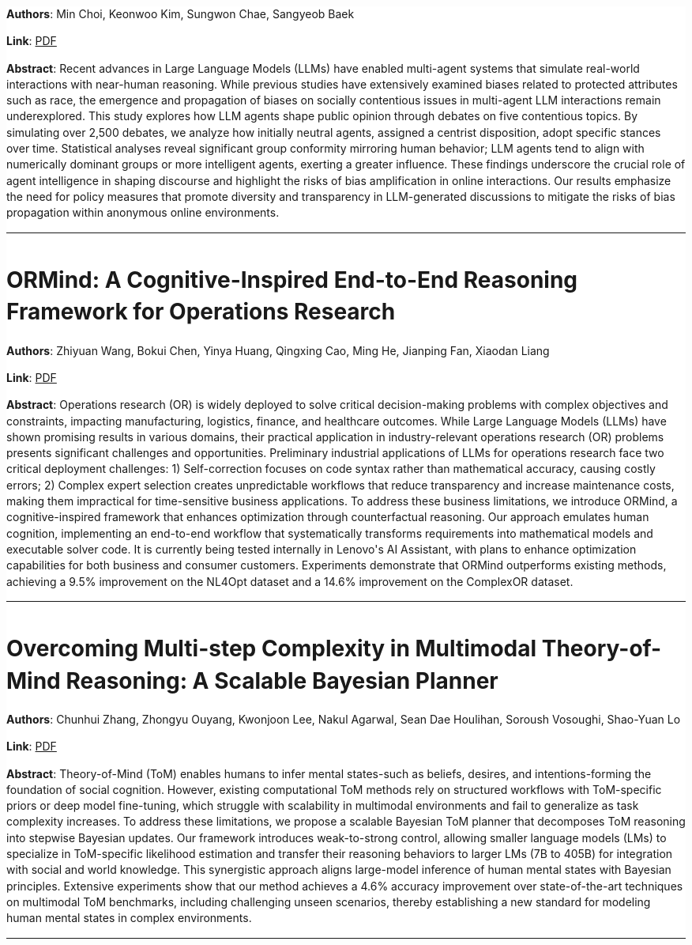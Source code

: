 **Authors**: Min Choi, Keonwoo Kim, Sungwon Chae, Sangyeob Baek  

**Link**: [PDF](https://arxiv.org/pdf/2506.01332)  

**Abstract**: Recent advances in Large Language Models (LLMs) have enabled multi-agent systems that simulate real-world interactions with near-human reasoning. While previous studies have extensively examined biases related to protected attributes such as race, the emergence and propagation of biases on socially contentious issues in multi-agent LLM interactions remain underexplored. This study explores how LLM agents shape public opinion through debates on five contentious topics. By simulating over 2,500 debates, we analyze how initially neutral agents, assigned a centrist disposition, adopt specific stances over time. Statistical analyses reveal significant group conformity mirroring human behavior; LLM agents tend to align with numerically dominant groups or more intelligent agents, exerting a greater influence. These findings underscore the crucial role of agent intelligence in shaping discourse and highlight the risks of bias amplification in online interactions. Our results emphasize the need for policy measures that promote diversity and transparency in LLM-generated discussions to mitigate the risks of bias propagation within anonymous online environments. 

---
# ORMind: A Cognitive-Inspired End-to-End Reasoning Framework for Operations Research 

**Authors**: Zhiyuan Wang, Bokui Chen, Yinya Huang, Qingxing Cao, Ming He, Jianping Fan, Xiaodan Liang  

**Link**: [PDF](https://arxiv.org/pdf/2506.01326)  

**Abstract**: Operations research (OR) is widely deployed to solve critical decision-making problems with complex objectives and constraints, impacting manufacturing, logistics, finance, and healthcare outcomes. While Large Language Models (LLMs) have shown promising results in various domains, their practical application in industry-relevant operations research (OR) problems presents significant challenges and opportunities. Preliminary industrial applications of LLMs for operations research face two critical deployment challenges: 1) Self-correction focuses on code syntax rather than mathematical accuracy, causing costly errors; 2) Complex expert selection creates unpredictable workflows that reduce transparency and increase maintenance costs, making them impractical for time-sensitive business applications. To address these business limitations, we introduce ORMind, a cognitive-inspired framework that enhances optimization through counterfactual reasoning. Our approach emulates human cognition, implementing an end-to-end workflow that systematically transforms requirements into mathematical models and executable solver code. It is currently being tested internally in Lenovo's AI Assistant, with plans to enhance optimization capabilities for both business and consumer customers. Experiments demonstrate that ORMind outperforms existing methods, achieving a 9.5\% improvement on the NL4Opt dataset and a 14.6\% improvement on the ComplexOR dataset. 

---
# Overcoming Multi-step Complexity in Multimodal Theory-of-Mind Reasoning: A Scalable Bayesian Planner 

**Authors**: Chunhui Zhang, Zhongyu Ouyang, Kwonjoon Lee, Nakul Agarwal, Sean Dae Houlihan, Soroush Vosoughi, Shao-Yuan Lo  

**Link**: [PDF](https://arxiv.org/pdf/2506.01301)  

**Abstract**: Theory-of-Mind (ToM) enables humans to infer mental states-such as beliefs, desires, and intentions-forming the foundation of social cognition. However, existing computational ToM methods rely on structured workflows with ToM-specific priors or deep model fine-tuning, which struggle with scalability in multimodal environments and fail to generalize as task complexity increases. To address these limitations, we propose a scalable Bayesian ToM planner that decomposes ToM reasoning into stepwise Bayesian updates. Our framework introduces weak-to-strong control, allowing smaller language models (LMs) to specialize in ToM-specific likelihood estimation and transfer their reasoning behaviors to larger LMs (7B to 405B) for integration with social and world knowledge. This synergistic approach aligns large-model inference of human mental states with Bayesian principles. Extensive experiments show that our method achieves a 4.6% accuracy improvement over state-of-the-art techniques on multimodal ToM benchmarks, including challenging unseen scenarios, thereby establishing a new standard for modeling human mental states in complex environments. 

---